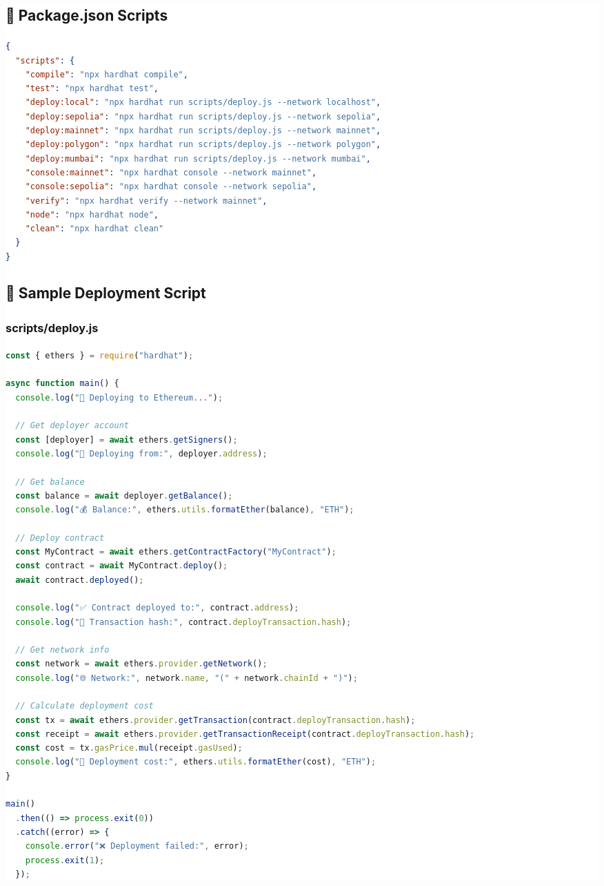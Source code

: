 ## 📜 Package.json Scripts

```json
{
  "scripts": {
    "compile": "npx hardhat compile",
    "test": "npx hardhat test",
    "deploy:local": "npx hardhat run scripts/deploy.js --network localhost",
    "deploy:sepolia": "npx hardhat run scripts/deploy.js --network sepolia",
    "deploy:mainnet": "npx hardhat run scripts/deploy.js --network mainnet",
    "deploy:polygon": "npx hardhat run scripts/deploy.js --network polygon",
    "deploy:mumbai": "npx hardhat run scripts/deploy.js --network mumbai",
    "console:mainnet": "npx hardhat console --network mainnet",
    "console:sepolia": "npx hardhat console --network sepolia",
    "verify": "npx hardhat verify --network mainnet",
    "node": "npx hardhat node",
    "clean": "npx hardhat clean"
  }
}
```

## 📝 Sample Deployment Script

### scripts/deploy.js
```javascript
const { ethers } = require("hardhat");

async function main() {
  console.log("🚀 Deploying to Ethereum...");
  
  // Get deployer account
  const [deployer] = await ethers.getSigners();
  console.log("👤 Deploying from:", deployer.address);
  
  // Get balance
  const balance = await deployer.getBalance();
  console.log("💰 Balance:", ethers.utils.formatEther(balance), "ETH");
  
  // Deploy contract
  const MyContract = await ethers.getContractFactory("MyContract");
  const contract = await MyContract.deploy();
  await contract.deployed();
  
  console.log("✅ Contract deployed to:", contract.address);
  console.log("📝 Transaction hash:", contract.deployTransaction.hash);
  
  // Get network info
  const network = await ethers.provider.getNetwork();
  console.log("🌐 Network:", network.name, "(" + network.chainId + ")");
  
  // Calculate deployment cost
  const tx = await ethers.provider.getTransaction(contract.deployTransaction.hash);
  const receipt = await ethers.provider.getTransactionReceipt(contract.deployTransaction.hash);
  const cost = tx.gasPrice.mul(receipt.gasUsed);
  console.log("💸 Deployment cost:", ethers.utils.formatEther(cost), "ETH");
}

main()
  .then(() => process.exit(0))
  .catch((error) => {
    console.error("❌ Deployment failed:", error);
    process.exit(1);
  });
```